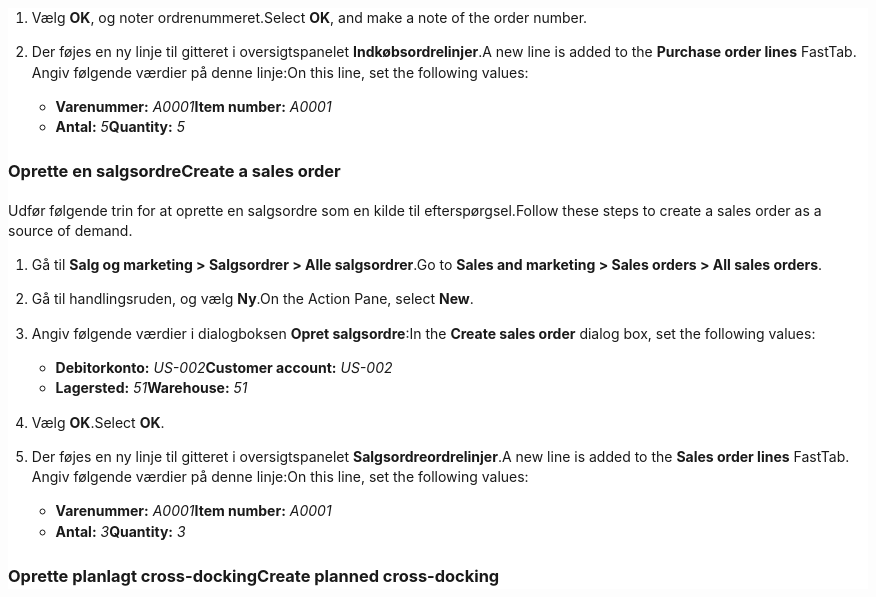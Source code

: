 1. <span data-ttu-id="bff5d-250">Vælg **OK**, og noter ordrenummeret.</span><span class="sxs-lookup"><span data-stu-id="bff5d-250">Select **OK**, and make a note of the order number.</span></span>
1. <span data-ttu-id="bff5d-251">Der føjes en ny linje til gitteret i oversigtspanelet **Indkøbsordrelinjer**.</span><span class="sxs-lookup"><span data-stu-id="bff5d-251">A new line is added to the **Purchase order lines** FastTab.</span></span> <span data-ttu-id="bff5d-252">Angiv følgende værdier på denne linje:</span><span class="sxs-lookup"><span data-stu-id="bff5d-252">On this line, set the following values:</span></span>

    - <span data-ttu-id="bff5d-253">**Varenummer:** *A0001*</span><span class="sxs-lookup"><span data-stu-id="bff5d-253">**Item number:** *A0001*</span></span>
    - <span data-ttu-id="bff5d-254">**Antal:** *5*</span><span class="sxs-lookup"><span data-stu-id="bff5d-254">**Quantity:** *5*</span></span>

### <a name="create-a-sales-order"></a><span data-ttu-id="bff5d-255">Oprette en salgsordre</span><span class="sxs-lookup"><span data-stu-id="bff5d-255">Create a sales order</span></span>

<span data-ttu-id="bff5d-256">Udfør følgende trin for at oprette en salgsordre som en kilde til efterspørgsel.</span><span class="sxs-lookup"><span data-stu-id="bff5d-256">Follow these steps to create a sales order as a source of demand.</span></span>

1. <span data-ttu-id="bff5d-257">Gå til **Salg og marketing \> Salgsordrer \> Alle salgsordrer**.</span><span class="sxs-lookup"><span data-stu-id="bff5d-257">Go to **Sales and marketing \> Sales orders \> All sales orders**.</span></span>
1. <span data-ttu-id="bff5d-258">Gå til handlingsruden, og vælg **Ny**.</span><span class="sxs-lookup"><span data-stu-id="bff5d-258">On the Action Pane, select **New**.</span></span>
1. <span data-ttu-id="bff5d-259">Angiv følgende værdier i dialogboksen **Opret salgsordre**:</span><span class="sxs-lookup"><span data-stu-id="bff5d-259">In the **Create sales order** dialog box, set the following values:</span></span>

    - <span data-ttu-id="bff5d-260">**Debitorkonto:** *US-002*</span><span class="sxs-lookup"><span data-stu-id="bff5d-260">**Customer account:** *US-002*</span></span>
    - <span data-ttu-id="bff5d-261">**Lagersted:** *51*</span><span class="sxs-lookup"><span data-stu-id="bff5d-261">**Warehouse:** *51*</span></span>

1. <span data-ttu-id="bff5d-262">Vælg **OK**.</span><span class="sxs-lookup"><span data-stu-id="bff5d-262">Select **OK**.</span></span>
1. <span data-ttu-id="bff5d-263">Der føjes en ny linje til gitteret i oversigtspanelet **Salgsordreordrelinjer**.</span><span class="sxs-lookup"><span data-stu-id="bff5d-263">A new line is added to the **Sales order lines** FastTab.</span></span> <span data-ttu-id="bff5d-264">Angiv følgende værdier på denne linje:</span><span class="sxs-lookup"><span data-stu-id="bff5d-264">On this line, set the following values:</span></span>

    - <span data-ttu-id="bff5d-265">**Varenummer:** *A0001*</span><span class="sxs-lookup"><span data-stu-id="bff5d-265">**Item number:** *A0001*</span></span>
    - <span data-ttu-id="bff5d-266">**Antal:** *3*</span><span class="sxs-lookup"><span data-stu-id="bff5d-266">**Quantity:** *3*</span></span>

### <a name="create-planned-cross-docking"></a><span data-ttu-id="bff5d-267">Oprette planlagt cross-docking</span><span class="sxs-lookup"><span data-stu-id="bff5d-267">Create planned cross-docking</span></span>
